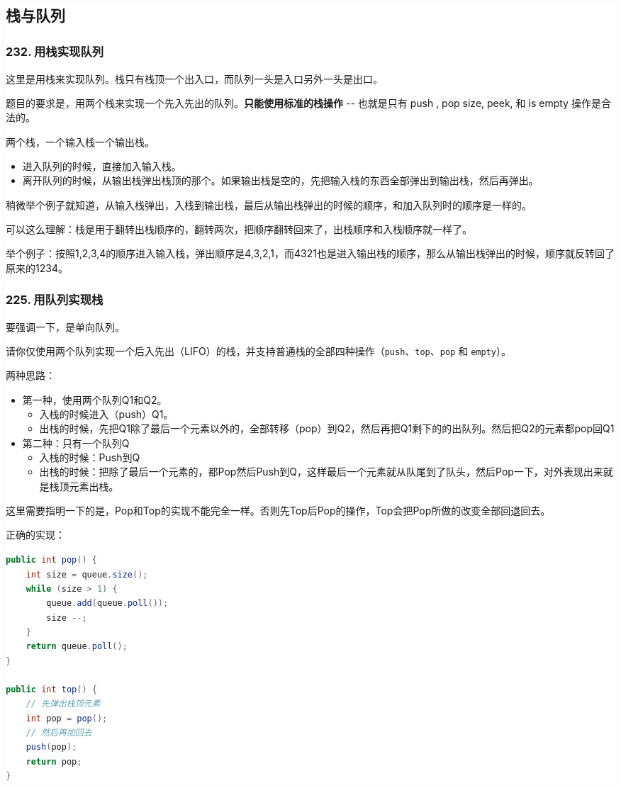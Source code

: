 ## 栈与队列

### 232. 用栈实现队列

这里是用栈来实现队列。栈只有栈顶一个出入口，而队列一头是入口另外一头是出口。

题目的要求是，用两个栈来实现一个先入先出的队列。**只能使用标准的栈操作** -- 也就是只有 push , pop  size, peek, 和 is empty 操作是合法的。

两个栈，一个输入栈一个输出栈。

- 进入队列的时候，直接加入输入栈。
- 离开队列的时候，从输出栈弹出栈顶的那个。如果输出栈是空的，先把输入栈的东西全部弹出到输出栈，然后再弹出。

稍微举个例子就知道，从输入栈弹出，入栈到输出栈，最后从输出栈弹出的时候的顺序，和加入队列时的顺序是一样的。

可以这么理解：栈是用于翻转出栈顺序的，翻转两次，把顺序翻转回来了，出栈顺序和入栈顺序就一样了。

举个例子：按照1,2,3,4的顺序进入输入栈，弹出顺序是4,3,2,1，而4321也是进入输出栈的顺序，那么从输出栈弹出的时候，顺序就反转回了原来的1234。

### 225. 用队列实现栈

要强调一下，是单向队列。

请你仅使用两个队列实现一个后入先出（LIFO）的栈，并支持普通栈的全部四种操作（`push`、`top`、`pop` 和 `empty`）。

两种思路：

- 第一种，使用两个队列Q1和Q2。
  - 入栈的时候进入（push）Q1。
  - 出栈的时候，先把Q1除了最后一个元素以外的，全部转移（pop）到Q2，然后再把Q1剩下的的出队列。然后把Q2的元素都pop回Q1
- 第二种：只有一个队列Q
  - 入栈的时候：Push到Q
  - 出栈的时候：把除了最后一个元素的，都Pop然后Push到Q，这样最后一个元素就从队尾到了队头，然后Pop一下，对外表现出来就是栈顶元素出栈。

这里需要指明一下的是，Pop和Top的实现不能完全一样。否则先Top后Pop的操作，Top会把Pop所做的改变全部回退回去。

正确的实现：

```java
public int pop() {
    int size = queue.size();
    while (size > 1) {
        queue.add(queue.poll());
        size --;
    }
    return queue.poll();
}

public int top() {
    // 先弹出栈顶元素
    int pop = pop();
    // 然后再加回去
    push(pop);
    return pop;
}
```
